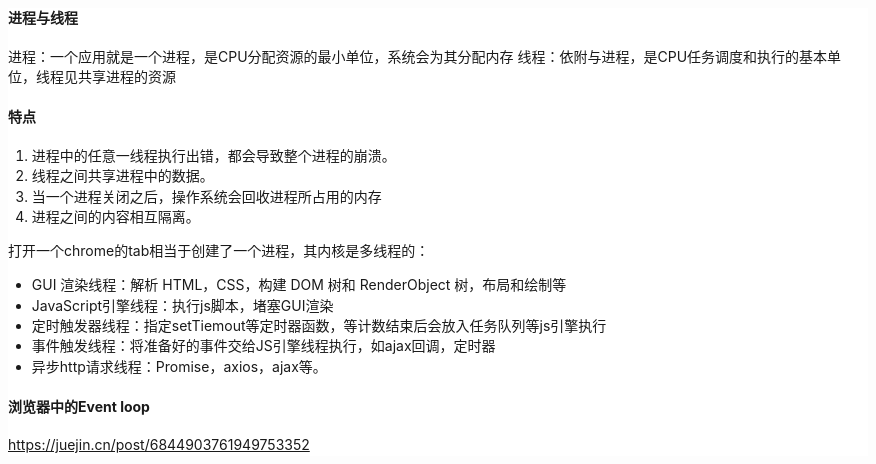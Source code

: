 #### 进程与线程

进程：一个应用就是一个进程，是CPU分配资源的最小单位，系统会为其分配内存
线程：依附与进程，是CPU任务调度和执行的基本单位，线程见共享进程的资源

#### 特点

1. 进程中的任意一线程执行出错，都会导致整个进程的崩溃。
2. 线程之间共享进程中的数据。
3. 当一个进程关闭之后，操作系统会回收进程所占用的内存
4. 进程之间的内容相互隔离。

打开一个chrome的tab相当于创建了一个进程，其内核是多线程的：

- GUI 渲染线程：解析 HTML，CSS，构建 DOM 树和 RenderObject 树，布局和绘制等
- JavaScript引擎线程：执行js脚本，堵塞GUI渲染
- 定时触发器线程：指定setTiemout等定时器函数，等计数结束后会放入任务队列等js引擎执行
- 事件触发线程：将准备好的事件交给JS引擎线程执行，如ajax回调，定时器
- 异步http请求线程：Promise，axios，ajax等。

#### 浏览器中的Event loop

<https://juejin.cn/post/6844903761949753352>
